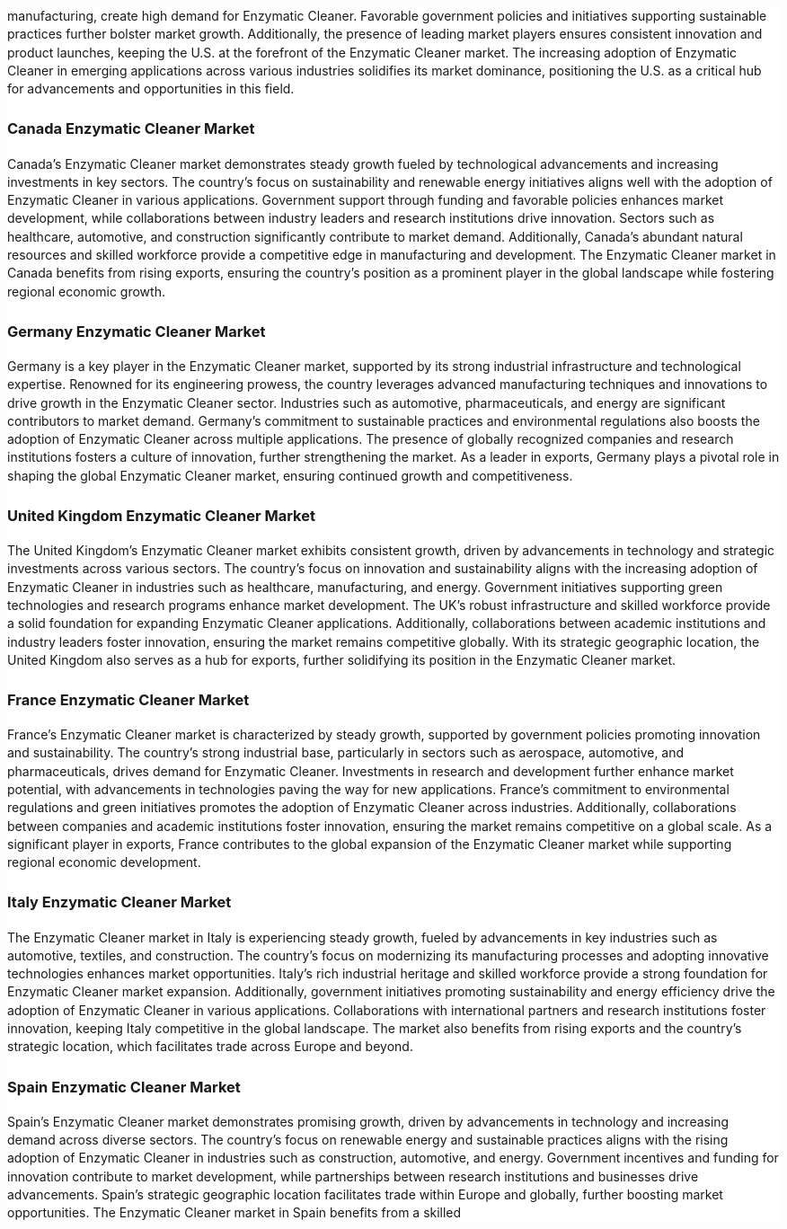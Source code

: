 manufacturing, create high demand for Enzymatic Cleaner. Favorable government policies and initiatives supporting sustainable practices further bolster market growth. Additionally, the presence of leading market players ensures consistent innovation and product launches, keeping the U.S. at the forefront of the Enzymatic Cleaner market. The increasing adoption of Enzymatic Cleaner in emerging applications across various industries solidifies its market dominance, positioning the U.S. as a critical hub for advancements and opportunities in this field.</p><h3>Canada Enzymatic Cleaner Market</h3><p>Canada&rsquo;s Enzymatic Cleaner market demonstrates steady growth fueled by technological advancements and increasing investments in key sectors. The country&rsquo;s focus on sustainability and renewable energy initiatives aligns well with the adoption of Enzymatic Cleaner in various applications. Government support through funding and favorable policies enhances market development, while collaborations between industry leaders and research institutions drive innovation. Sectors such as healthcare, automotive, and construction significantly contribute to market demand. Additionally, Canada&rsquo;s abundant natural resources and skilled workforce provide a competitive edge in manufacturing and development. The Enzymatic Cleaner market in Canada benefits from rising exports, ensuring the country&rsquo;s position as a prominent player in the global landscape while fostering regional economic growth.</p><h3>Germany Enzymatic Cleaner Market</h3><p>Germany is a key player in the Enzymatic Cleaner market, supported by its strong industrial infrastructure and technological expertise. Renowned for its engineering prowess, the country leverages advanced manufacturing techniques and innovations to drive growth in the Enzymatic Cleaner sector. Industries such as automotive, pharmaceuticals, and energy are significant contributors to market demand. Germany&rsquo;s commitment to sustainable practices and environmental regulations also boosts the adoption of Enzymatic Cleaner across multiple applications. The presence of globally recognized companies and research institutions fosters a culture of innovation, further strengthening the market. As a leader in exports, Germany plays a pivotal role in shaping the global Enzymatic Cleaner market, ensuring continued growth and competitiveness.</p><h3>United Kingdom Enzymatic Cleaner Market</h3><p>The United Kingdom&rsquo;s Enzymatic Cleaner market exhibits consistent growth, driven by advancements in technology and strategic investments across various sectors. The country&rsquo;s focus on innovation and sustainability aligns with the increasing adoption of Enzymatic Cleaner in industries such as healthcare, manufacturing, and energy. Government initiatives supporting green technologies and research programs enhance market development. The UK&rsquo;s robust infrastructure and skilled workforce provide a solid foundation for expanding Enzymatic Cleaner applications. Additionally, collaborations between academic institutions and industry leaders foster innovation, ensuring the market remains competitive globally. With its strategic geographic location, the United Kingdom also serves as a hub for exports, further solidifying its position in the Enzymatic Cleaner market.</p><h3>France Enzymatic Cleaner Market</h3><p>France&rsquo;s Enzymatic Cleaner market is characterized by steady growth, supported by government policies promoting innovation and sustainability. The country&rsquo;s strong industrial base, particularly in sectors such as aerospace, automotive, and pharmaceuticals, drives demand for Enzymatic Cleaner. Investments in research and development further enhance market potential, with advancements in technologies paving the way for new applications. France&rsquo;s commitment to environmental regulations and green initiatives promotes the adoption of Enzymatic Cleaner across industries. Additionally, collaborations between companies and academic institutions foster innovation, ensuring the market remains competitive on a global scale. As a significant player in exports, France contributes to the global expansion of the Enzymatic Cleaner market while supporting regional economic development.</p><h3>Italy Enzymatic Cleaner Market</h3><p>The Enzymatic Cleaner market in Italy is experiencing steady growth, fueled by advancements in key industries such as automotive, textiles, and construction. The country&rsquo;s focus on modernizing its manufacturing processes and adopting innovative technologies enhances market opportunities. Italy&rsquo;s rich industrial heritage and skilled workforce provide a strong foundation for Enzymatic Cleaner market expansion. Additionally, government initiatives promoting sustainability and energy efficiency drive the adoption of Enzymatic Cleaner in various applications. Collaborations with international partners and research institutions foster innovation, keeping Italy competitive in the global landscape. The market also benefits from rising exports and the country&rsquo;s strategic location, which facilitates trade across Europe and beyond.</p><h3>Spain Enzymatic Cleaner Market</h3><p>Spain&rsquo;s Enzymatic Cleaner market demonstrates promising growth, driven by advancements in technology and increasing demand across diverse sectors. The country&rsquo;s focus on renewable energy and sustainable practices aligns with the rising adoption of Enzymatic Cleaner in industries such as construction, automotive, and energy. Government incentives and funding for innovation contribute to market development, while partnerships between research institutions and businesses drive advancements. Spain&rsquo;s strategic geographic location facilitates trade within Europe and globally, further boosting market opportunities. The Enzymatic Cleaner market in Spain benefits from a skilled